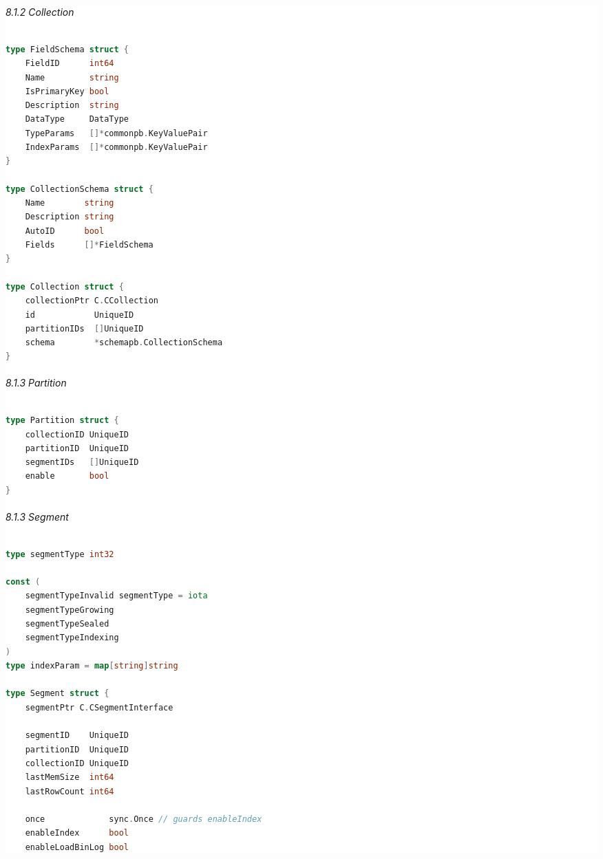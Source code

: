 

###### 8.1.2 Collection

```go
type FieldSchema struct {
	FieldID      int64
	Name         string
	IsPrimaryKey bool
	Description  string
	DataType     DataType
	TypeParams   []*commonpb.KeyValuePair
	IndexParams  []*commonpb.KeyValuePair
}

type CollectionSchema struct {
	Name        string
	Description string
	AutoID      bool
	Fields      []*FieldSchema
}

type Collection struct {
	collectionPtr C.CCollection
	id            UniqueID
	partitionIDs  []UniqueID
	schema        *schemapb.CollectionSchema
}
```

###### 8.1.3 Partition

```go
type Partition struct {
	collectionID UniqueID
	partitionID  UniqueID
	segmentIDs   []UniqueID
	enable       bool
}
```



###### 8.1.3 Segment

``` go
type segmentType int32

const (
	segmentTypeInvalid segmentType = iota
	segmentTypeGrowing
	segmentTypeSealed
	segmentTypeIndexing
)
type indexParam = map[string]string

type Segment struct {
	segmentPtr C.CSegmentInterface

	segmentID    UniqueID
	partitionID  UniqueID
	collectionID UniqueID
	lastMemSize  int64
	lastRowCount int64

	once             sync.Once // guards enableIndex
	enableIndex      bool
	enableLoadBinLog bool
```